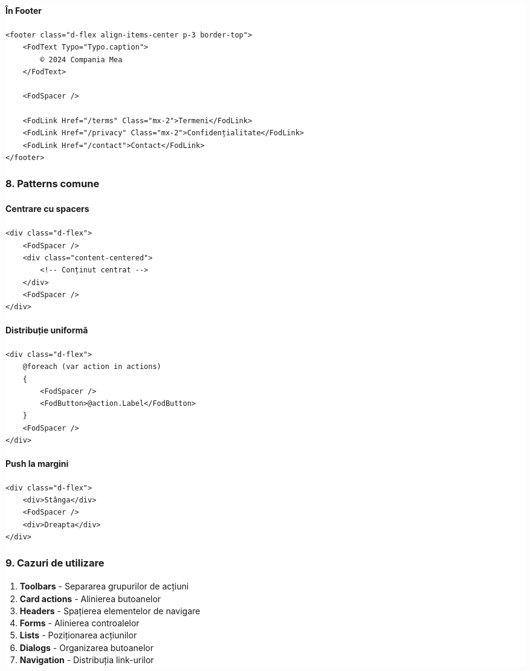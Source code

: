 #### În Footer
```razor
<footer class="d-flex align-items-center p-3 border-top">
    <FodText Typo="Typo.caption">
        © 2024 Compania Mea
    </FodText>
    
    <FodSpacer />
    
    <FodLink Href="/terms" Class="mx-2">Termeni</FodLink>
    <FodLink Href="/privacy" Class="mx-2">Confidențialitate</FodLink>
    <FodLink Href="/contact">Contact</FodLink>
</footer>
```

### 8. Patterns comune

#### Centrare cu spacers
```razor
<div class="d-flex">
    <FodSpacer />
    <div class="content-centered">
        <!-- Conținut centrat -->
    </div>
    <FodSpacer />
</div>
```

#### Distribuție uniformă
```razor
<div class="d-flex">
    @foreach (var action in actions)
    {
        <FodSpacer />
        <FodButton>@action.Label</FodButton>
    }
    <FodSpacer />
</div>
```

#### Push la margini
```razor
<div class="d-flex">
    <div>Stânga</div>
    <FodSpacer />
    <div>Dreapta</div>
</div>
```

### 9. Cazuri de utilizare

1. **Toolbars** - Separarea grupurilor de acțiuni
2. **Card actions** - Alinierea butoanelor
3. **Headers** - Spațierea elementelor de navigare
4. **Forms** - Alinierea controalelor
5. **Lists** - Poziționarea acțiunilor
6. **Dialogs** - Organizarea butoanelor
7. **Navigation** - Distribuția link-urilor
